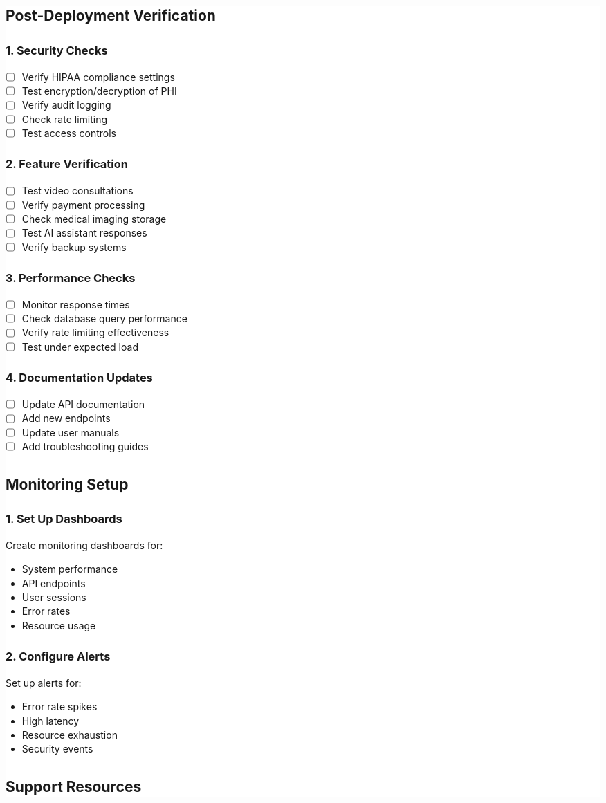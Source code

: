 ## Post-Deployment Verification

### 1. Security Checks
- [ ] Verify HIPAA compliance settings
- [ ] Test encryption/decryption of PHI
- [ ] Verify audit logging
- [ ] Check rate limiting
- [ ] Test access controls

### 2. Feature Verification
- [ ] Test video consultations
- [ ] Verify payment processing
- [ ] Check medical imaging storage
- [ ] Test AI assistant responses
- [ ] Verify backup systems

### 3. Performance Checks
- [ ] Monitor response times
- [ ] Check database query performance
- [ ] Verify rate limiting effectiveness
- [ ] Test under expected load

### 4. Documentation Updates
- [ ] Update API documentation
- [ ] Add new endpoints
- [ ] Update user manuals
- [ ] Add troubleshooting guides

## Monitoring Setup

### 1. Set Up Dashboards

Create monitoring dashboards for:
- System performance
- API endpoints
- User sessions
- Error rates
- Resource usage

### 2. Configure Alerts

Set up alerts for:
- Error rate spikes
- High latency
- Resource exhaustion
- Security events

## Support Resources
